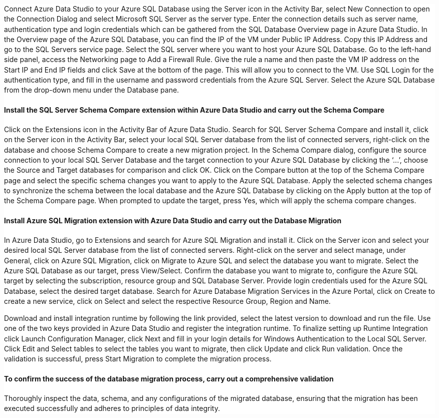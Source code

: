 Connect Azure Data Studio to your Azure SQL Database using the Server icon in the Activity Bar, select New Connection to open the Connection Dialog and select Microsoft SQL Server as the server type. Enter the connection details such as server name, authentication type and login credentials which can be gathered from the SQL Database Overview page in Azure Data Studio. In the Overview page of the Azure SQL Database, you can find the IP of the VM under Public IP Address. Copy this IP Address and go to the SQL Servers service page. Select the SQL server where you want to host your Azure SQL Database. Go to the left-hand side panel, access the Networking page to Add a Firewall Rule. Give the rule a name and then paste the VM IP address on the Start IP and End IP fields and click Save at the bottom of the page. This will allow you to connect to the VM. Use SQL Login for the authentication type, and fill in the username and password credentials from the Azure SQL Server. Select the Azure SQL Database from the drop-down menu under the Database pane. 

#### Install the SQL Server Schema Compare extension within Azure Data Studio and carry out the Schema Compare

Click on the Extensions icon in the Activity Bar of Azure Data Studio. Search for SQL Server Schema Compare and install it, click on the Server icon in the Activity Bar, select your local SQL Server database from the list of connected servers, right-click on the database and choose Schema Compare to create a new migration project. In the Schema Compare dialog, configure the source connection to your local SQL Server Database and the target connection to your Azure SQL Database by clicking the ‘...’, choose the Source and Target databases for comparison and click OK. Click on the Compare button at the top of the Schema Compare page and select the specific schema changes you want to apply to the Azure SQL Database. Apply the selected schema changes to synchronize the schema between the local database and the Azure SQL Database by clicking on the Apply button at the top of the Schema Compare page. When prompted to update the target, press Yes, which will apply the schema compare changes.

#### Install Azure SQL Migration extension with Azure Data Studio and carry out the Database Migration

In Azure Data Studio, go to Extensions and search for Azure SQL Migration and install it. Click on the Server icon and select your desired local SQL Server database from the list of connected servers. Right-click on the server and select manage, under General, click on Azure SQL Migration, click on Migrate to Azure SQL and select the database you want to migrate. Select the Azure SQL Database as our target, press View/Select. Confirm the database you want to migrate to, configure the Azure SQL target by selecting the subscription, resource group and SQL Database Server. Provide login credentials used for the Azure SQL Database, select the desired target database. Search for Azure Database Migration Services in the Azure Portal, click on Create to create a new service, click on Select and select the respective Resource Group, Region and Name.

Download and install integration runtime by following the link provided, select the latest version to download and run the file. Use one of the two keys provided in Azure Data Studio and register the integration runtime. To finalize setting up Runtime Integration click Launch Configuration Manager, click Next and fill in your login details for Windows Authentication to the Local SQL Server. Click Edit and Select tables to select the tables you want to migrate, then click Update and click Run validation. Once the validation is successful, press Start Migration to complete the migration process.

#### To confirm the success of the database migration process, carry out a comprehensive validation

Thoroughly inspect the data, schema, and any configurations of the migrated database, ensuring that the migration has been executed successfully and adheres to principles of data integrity.
